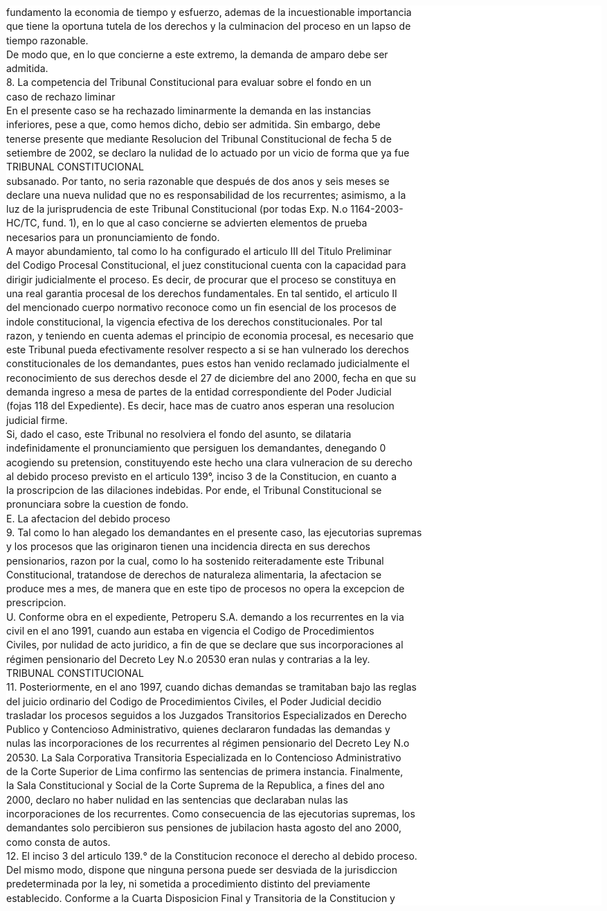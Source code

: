 fundamento la economia de tiempo y esfuerzo, ademas de la incuestionable importancia  
que tiene la oportuna tutela de los derechos y la culminacion del proceso en un lapso de  
tiempo razonable.  
De modo que, en lo que concierne a este extremo, la demanda de amparo debe ser  
admitida.  
8. La competencia del Tribunal Constitucional para evaluar sobre el fondo en un  
caso de rechazo liminar  
En el presente caso se ha rechazado liminarmente la demanda en las instancias  
inferiores, pese a que, como hemos dicho, debio ser admitida. Sin embargo, debe  
tenerse presente que mediante Resolucion del Tribunal Constitucional de fecha 5 de  
setiembre de 2002, se declaro la nulidad de lo actuado por un vicio de forma que ya fue  
TRIBUNAL CONSTITUCIONAL  
subsanado. Por tanto, no seria razonable que después de dos anos y seis meses se  
declare una nueva nulidad que no es responsabilidad de los recurrentes; asimismo, a la  
luz de la jurisprudencia de este Tribunal Constitucional (por todas Exp. N.o 1164-2003-  
HC/TC, fund. 1), en lo que al caso concierne se advierten elementos de prueba  
necesarios para un pronunciamiento de fondo.  
A mayor abundamiento, tal como lo ha configurado el articulo III del Titulo Preliminar  
del Codigo Procesal Constitucional, el juez constitucional cuenta con la capacidad para  
dirigir judicialmente el proceso. Es decir, de procurar que el proceso se constituya en  
una real garantia procesal de los derechos fundamentales. En tal sentido, el articulo II  
del mencionado cuerpo normativo reconoce como un fin esencial de los procesos de  
indole constitucional, la vigencia efectiva de los derechos constitucionales. Por tal  
razon, y teniendo en cuenta ademas el principio de economia procesal, es necesario que  
este Tribunal pueda efectivamente resolver respecto a si se han vulnerado los derechos  
constitucionales de los demandantes, pues estos han venido reclamado judicialmente el  
reconocimiento de sus derechos desde el 27 de diciembre del ano 2000, fecha en que su  
demanda ingreso a mesa de partes de la entidad correspondiente del Poder Judicial  
(fojas 118 del Expediente). Es decir, hace mas de cuatro anos esperan una resolucion  
judicial firme.  
Si, dado el caso, este Tribunal no resolviera el fondo del asunto, se dilataria  
indefinidamente el pronunciamiento que persiguen los demandantes, denegando 0  
acogiendo su pretension, constituyendo este hecho una clara vulneracion de su derecho  
al debido proceso previsto en el articulo 139°, inciso 3 de la Constitucion, en cuanto a  
la proscripcion de las dilaciones indebidas. Por ende, el Tribunal Constitucional se  
pronunciara sobre la cuestion de fondo.  
E. La afectacion del debido proceso  
9. Tal como lo han alegado los demandantes en el presente caso, las ejecutorias supremas  
y los procesos que las originaron tienen una incidencia directa en sus derechos  
pensionarios, razon por la cual, como lo ha sostenido reiteradamente este Tribunal  
Constitucional, tratandose de derechos de naturaleza alimentaria, la afectacion se  
produce mes a mes, de manera que en este tipo de procesos no opera la excepcion de  
prescripcion.  
U. Conforme obra en el expediente, Petroperu S.A. demando a los recurrentes en la via  
civil en el ano 1991, cuando aun estaba en vigencia el Codigo de Procedimientos  
Civiles, por nulidad de acto juridico, a fin de que se declare que sus incorporaciones al  
régimen pensionario del Decreto Ley N.o 20530 eran nulas y contrarias a la ley.  
TRIBUNAL CONSTITUCIONAL  
11. Posteriormente, en el ano 1997, cuando dichas demandas se tramitaban bajo las reglas  
del juicio ordinario del Codigo de Procedimientos Civiles, el Poder Judicial decidio  
trasladar los procesos seguidos a los Juzgados Transitorios Especializados en Derecho  
Publico y Contencioso Administrativo, quienes declararon fundadas las demandas y  
nulas las incorporaciones de los recurrentes al régimen pensionario del Decreto Ley N.o  
20530. La Sala Corporativa Transitoria Especializada en lo Contencioso Administrativo  
de la Corte Superior de Lima confirmo las sentencias de primera instancia. Finalmente,  
la Sala Constitucional y Social de la Corte Suprema de la Republica, a fines del ano  
2000, declaro no haber nulidad en las sentencias que declaraban nulas las  
incorporaciones de los recurrentes. Como consecuencia de las ejecutorias supremas, los  
demandantes solo percibieron sus pensiones de jubilacion hasta agosto del ano 2000,  
como consta de autos.  
12. El inciso 3 del articulo 139.° de la Constitucion reconoce el derecho al debido proceso.  
Del mismo modo, dispone que ninguna persona puede ser desviada de la jurisdiccion  
predeterminada por la ley, ni sometida a procedimiento distinto del previamente  
establecido. Conforme a la Cuarta Disposicion Final y Transitoria de la Constitucion y  